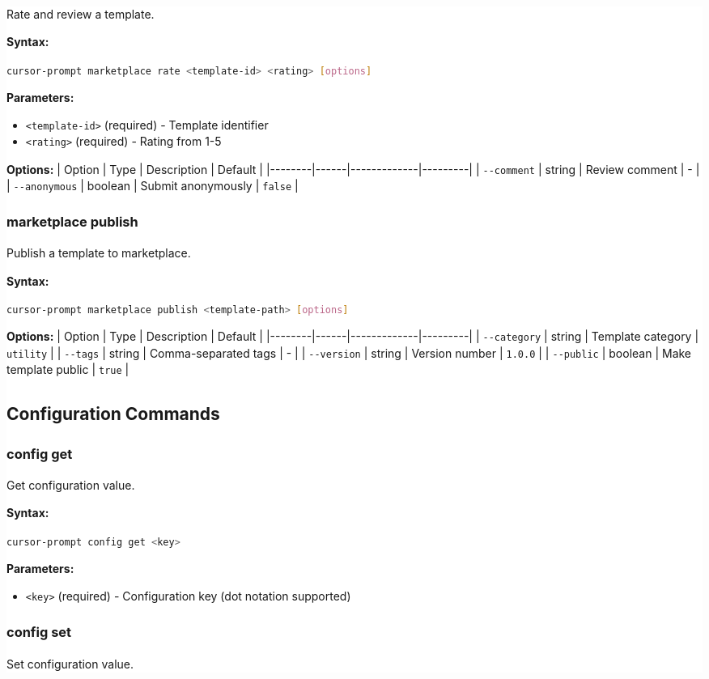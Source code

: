 Rate and review a template.

**Syntax:**
```bash
cursor-prompt marketplace rate <template-id> <rating> [options]
```

**Parameters:**
- `<template-id>` (required) - Template identifier
- `<rating>` (required) - Rating from 1-5

**Options:**
| Option | Type | Description | Default |
|--------|------|-------------|---------|
| `--comment` | string | Review comment | - |
| `--anonymous` | boolean | Submit anonymously | `false` |

### marketplace publish

Publish a template to marketplace.

**Syntax:**
```bash
cursor-prompt marketplace publish <template-path> [options]
```

**Options:**
| Option | Type | Description | Default |
|--------|------|-------------|---------|
| `--category` | string | Template category | `utility` |
| `--tags` | string | Comma-separated tags | - |
| `--version` | string | Version number | `1.0.0` |
| `--public` | boolean | Make template public | `true` |

## Configuration Commands

### config get

Get configuration value.

**Syntax:**
```bash
cursor-prompt config get <key>
```

**Parameters:**
- `<key>` (required) - Configuration key (dot notation supported)

### config set

Set configuration value.
